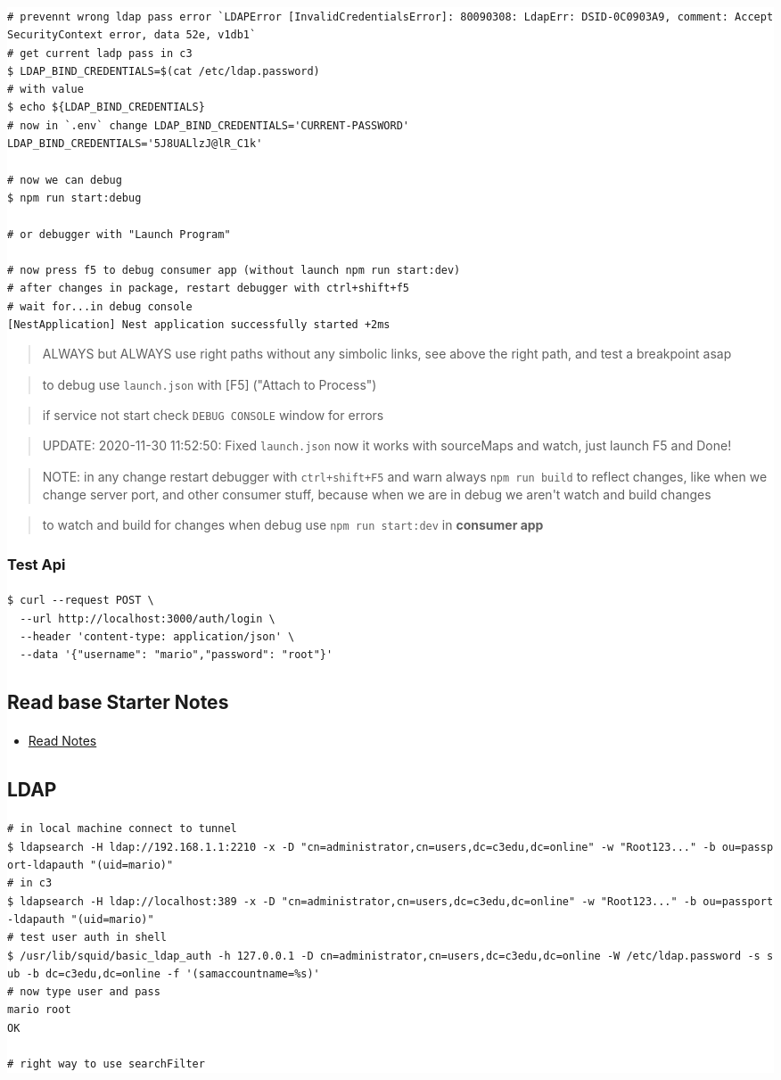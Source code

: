 ```shell
# prevennt wrong ldap pass error `LDAPError [InvalidCredentialsError]: 80090308: LdapErr: DSID-0C0903A9, comment: AcceptSecurityContext error, data 52e, v1db1`
# get current ladp pass in c3
$ LDAP_BIND_CREDENTIALS=$(cat /etc/ldap.password)
# with value
$ echo ${LDAP_BIND_CREDENTIALS}
# now in `.env` change LDAP_BIND_CREDENTIALS='CURRENT-PASSWORD'
LDAP_BIND_CREDENTIALS='5J8UALlzJ@lR_C1k'

# now we can debug
$ npm run start:debug

# or debugger with "Launch Program"

# now press f5 to debug consumer app (without launch npm run start:dev)
# after changes in package, restart debugger with ctrl+shift+f5
# wait for...in debug console
[NestApplication] Nest application successfully started +2ms
```

> ALWAYS but ALWAYS use right paths without any simbolic links, see above the right path, and test a breakpoint asap

> to debug use `launch.json` with [F5] ("Attach to Process")

> if service not start check `DEBUG CONSOLE` window for errors

> UPDATE: 2020-11-30 11:52:50: Fixed `launch.json` now it works with sourceMaps and watch, just launch F5 and Done!

> NOTE: in any change restart debugger with `ctrl+shift+F5` and warn always `npm run build` to reflect changes, like when we change server port, and other consumer stuff, because when we are in debug we aren't watch and build changes

> to watch and build for changes when debug use `npm run start:dev` in **consumer app**

### Test Api

```shell
$ curl --request POST \
  --url http://localhost:3000/auth/login \
  --header 'content-type: application/json' \
  --data '{"username": "mario","password": "root"}'
```

## Read base Starter Notes

- [Read Notes](https://github.com/koakh/NestJsPackageStarter/blob/main/NOTES.md)

## LDAP

```shell
# in local machine connect to tunnel
$ ldapsearch -H ldap://192.168.1.1:2210 -x -D "cn=administrator,cn=users,dc=c3edu,dc=online" -w "Root123..." -b ou=passport-ldapauth "(uid=mario)"
# in c3
$ ldapsearch -H ldap://localhost:389 -x -D "cn=administrator,cn=users,dc=c3edu,dc=online" -w "Root123..." -b ou=passport-ldapauth "(uid=mario)"
# test user auth in shell
$ /usr/lib/squid/basic_ldap_auth -h 127.0.0.1 -D cn=administrator,cn=users,dc=c3edu,dc=online -W /etc/ldap.password -s sub -b dc=c3edu,dc=online -f '(samaccountname=%s)'
# now type user and pass
mario root
OK

# right way to use searchFilter
```